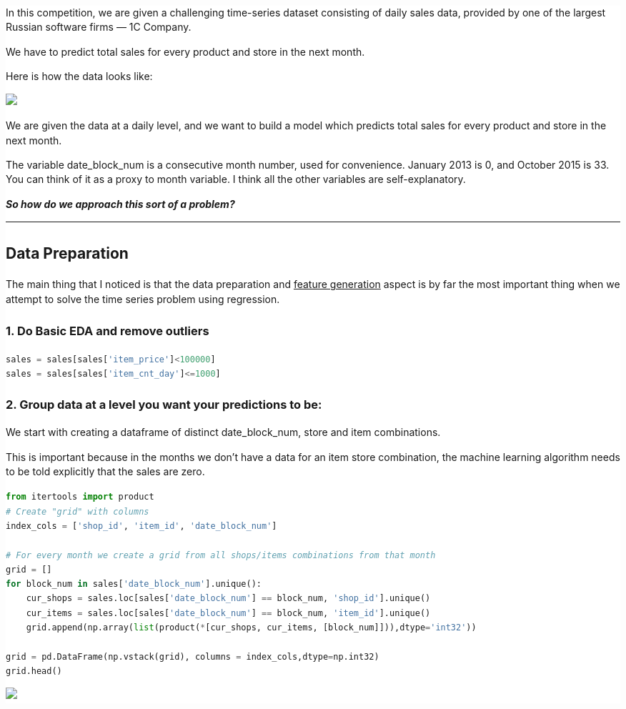 In this competition, we are given a challenging time-series dataset consisting of daily sales data, provided by one of the largest Russian software firms — 1C Company.

We have to predict total sales for every product and store in the next month.

Here is how the data looks like:

![](https://cdn-images-1.medium.com/max/2072/1*hN1eF-iQzfTp6EGg3VBAlA.png)

We are given the data at a daily level, and we want to build a model which predicts total sales for every product and store in the next month.

The variable date_block_num is a consecutive month number, used for convenience. January 2013 is 0, and October 2015 is 33. You can think of it as a proxy to month variable. I think all the other variables are self-explanatory.

***So how do we approach this sort of a problem?***


---

## Data Preparation

The main thing that I noticed is that the data preparation and [feature generation](https://towardsdatascience.com/the-hitchhikers-guide-to-feature-extraction-b4c157e96631) aspect is by far the most important thing when we attempt to solve the time series problem using regression.

### 1. Do Basic EDA and remove outliers

```py
sales = sales[sales['item_price']<100000]
sales = sales[sales['item_cnt_day']<=1000]
```

### 2. Group data at a level you want your predictions to be:

We start with creating a dataframe of distinct date_block_num, store and item combinations.

This is important because in the months we don’t have a data for an item store combination, the machine learning algorithm needs to be told explicitly that the sales are zero.

```py
from itertools import product
# Create "grid" with columns
index_cols = ['shop_id', 'item_id', 'date_block_num']

# For every month we create a grid from all shops/items combinations from that month
grid = []
for block_num in sales['date_block_num'].unique():
    cur_shops = sales.loc[sales['date_block_num'] == block_num, 'shop_id'].unique()
    cur_items = sales.loc[sales['date_block_num'] == block_num, 'item_id'].unique()
    grid.append(np.array(list(product(*[cur_shops, cur_items, [block_num]])),dtype='int32'))

grid = pd.DataFrame(np.vstack(grid), columns = index_cols,dtype=np.int32)
grid.head()
```
![](https://cdn-images-1.medium.com/max/2000/1*yDLbk-d9EbYV7EG38MXYeg.png)
